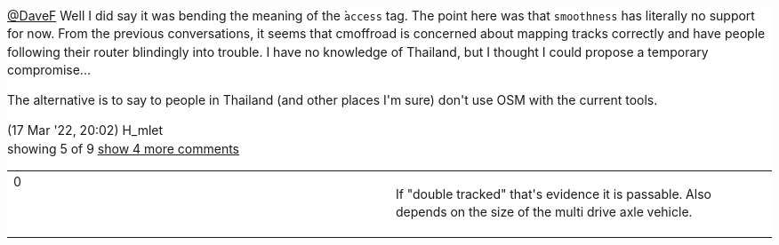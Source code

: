 </div>
</div>
<span id="83908"></span>
<div id="comment-83908" class="comment not_top_scorer">
<div id="post-83908-score" class="comment-score">
&#10;</div>
<div class="comment-text">
<p><a href="https://help.openstreetmap.org/users/1532/davef">@DaveF</a> Well I did say it was bending the meaning of the ̀<code>access</code> tag. The point here was that <code>smoothness</code> has literally no support for now. From the previous conversations, it seems that cmoffroad is concerned about mapping tracks correctly and have people following their router blindingly into trouble. I have no knowledge of Thailand, but I thought I could propose a temporary compromise...</p>
<p>The alternative is to say to people in Thailand (and other places I'm sure) don't use OSM with the current tools.</p>
</div>
<div id="comment-83908-info" class="comment-info">
<span class="comment-age">(17 Mar '22, 20:02)</span> <span class="comment-user userinfo">H_mlet</span>
</div>
</div>
</div>
<div id="comment-tools-83837" class="comment-tools">
<span class="comments-showing"> showing 5 of 9 </span> <a href="#" class="show-all-comments-link">show 4 more comments</a>
</div>
<div class="clear">
&#10;</div>
<div id="comment-83837-form-container" class="comment-form-container">
&#10;</div>
<div class="clear">
&#10;</div>
</div></td>
</tr>
</tbody>
</table>

</div>

<span id="83904"></span>

<div id="answer-container-83904" class="answer">

<table style="width:100%;">
<colgroup>
<col style="width: 50%" />
<col style="width: 50%" />
</colgroup>
<tbody>
<tr>
<td style="width: 30px; vertical-align: top"><div class="vote-buttons">
<span id="post-83904-upvote" class="ajax-command post-vote up" rel="nofollow" title="I like this post (click again to cancel)"> </span>
<div id="post-83904-score" class="post-score" title="current number of votes">
0
</div>
<span id="post-83904-downvote" class="ajax-command post-vote down" rel="nofollow" title="I dont like this post (click again to cancel)"> </span>
</div></td>
<td><div class="item-right">
<div class="answer-body">
<p>If "double tracked" that's evidence it is passable. Also depends on the size of the multi drive axle vehicle.</p>
</div>
<div class="answer-controls post-controls">
&#10;</div>